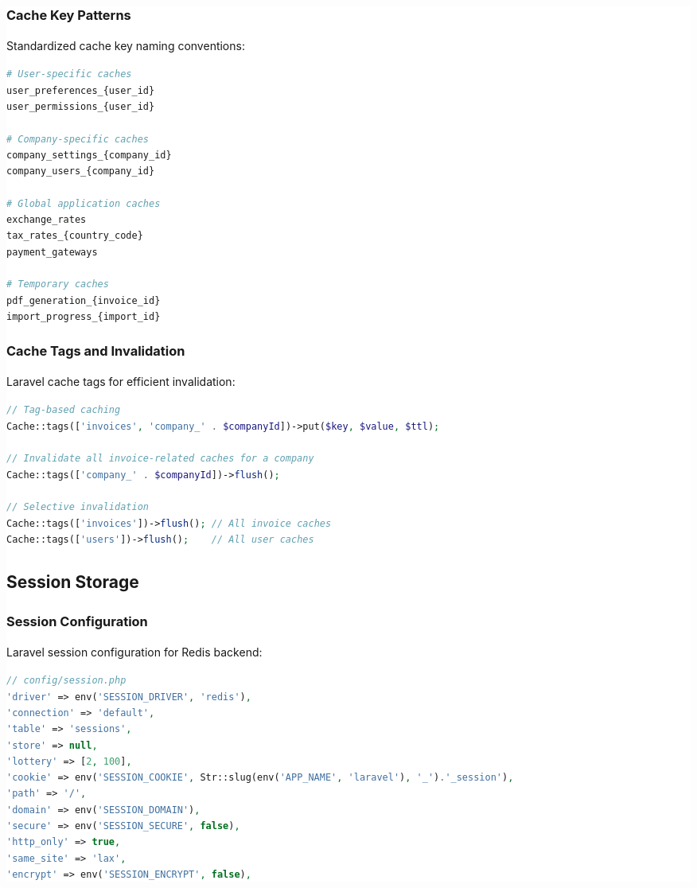 
### Cache Key Patterns
Standardized cache key naming conventions:

```bash
# User-specific caches
user_preferences_{user_id}
user_permissions_{user_id}

# Company-specific caches  
company_settings_{company_id}
company_users_{company_id}

# Global application caches
exchange_rates
tax_rates_{country_code}
payment_gateways

# Temporary caches
pdf_generation_{invoice_id}
import_progress_{import_id}
```

### Cache Tags and Invalidation
Laravel cache tags for efficient invalidation:

```php
// Tag-based caching
Cache::tags(['invoices', 'company_' . $companyId])->put($key, $value, $ttl);

// Invalidate all invoice-related caches for a company
Cache::tags(['company_' . $companyId])->flush();

// Selective invalidation
Cache::tags(['invoices'])->flush(); // All invoice caches
Cache::tags(['users'])->flush();    // All user caches
```

## Session Storage

### Session Configuration
Laravel session configuration for Redis backend:

```php
// config/session.php
'driver' => env('SESSION_DRIVER', 'redis'),
'connection' => 'default',
'table' => 'sessions',
'store' => null,
'lottery' => [2, 100],
'cookie' => env('SESSION_COOKIE', Str::slug(env('APP_NAME', 'laravel'), '_').'_session'),
'path' => '/',
'domain' => env('SESSION_DOMAIN'),
'secure' => env('SESSION_SECURE', false),
'http_only' => true,
'same_site' => 'lax',
'encrypt' => env('SESSION_ENCRYPT', false),
```
